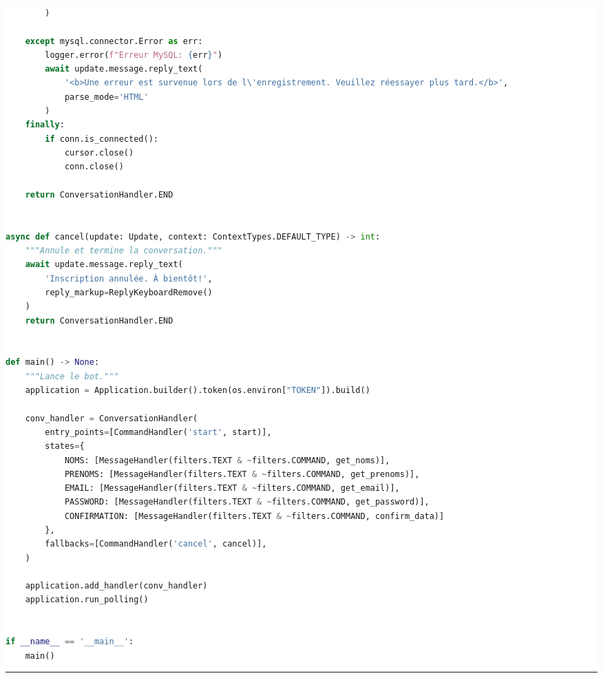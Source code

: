 ```python
        )

    except mysql.connector.Error as err:
        logger.error(f"Erreur MySQL: {err}")
        await update.message.reply_text(
            '<b>Une erreur est survenue lors de l\'enregistrement. Veuillez réessayer plus tard.</b>',
            parse_mode='HTML'
        )
    finally:
        if conn.is_connected():
            cursor.close()
            conn.close()

    return ConversationHandler.END


async def cancel(update: Update, context: ContextTypes.DEFAULT_TYPE) -> int:
    """Annule et termine la conversation."""
    await update.message.reply_text(
        'Inscription annulée. À bientôt!',
        reply_markup=ReplyKeyboardRemove()
    )
    return ConversationHandler.END


def main() -> None:
    """Lance le bot."""
    application = Application.builder().token(os.environ["TOKEN"]).build()

    conv_handler = ConversationHandler(
        entry_points=[CommandHandler('start', start)],
        states={
            NOMS: [MessageHandler(filters.TEXT & ~filters.COMMAND, get_noms)],
            PRENOMS: [MessageHandler(filters.TEXT & ~filters.COMMAND, get_prenoms)],
            EMAIL: [MessageHandler(filters.TEXT & ~filters.COMMAND, get_email)],
            PASSWORD: [MessageHandler(filters.TEXT & ~filters.COMMAND, get_password)],
            CONFIRMATION: [MessageHandler(filters.TEXT & ~filters.COMMAND, confirm_data)]
        },
        fallbacks=[CommandHandler('cancel', cancel)],
    )

    application.add_handler(conv_handler)
    application.run_polling()


if __name__ == '__main__':
    main()
```

---
